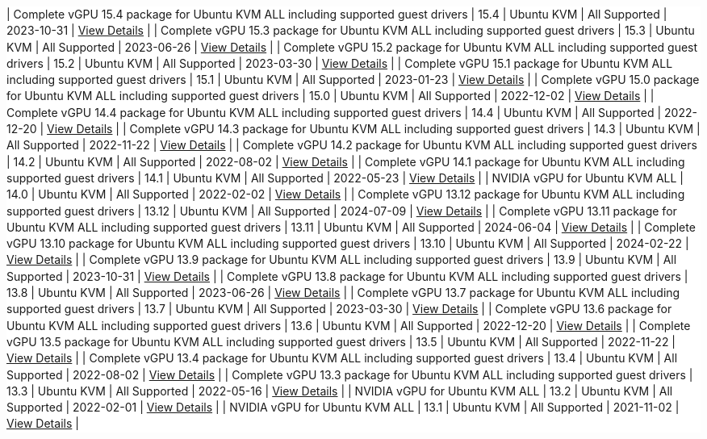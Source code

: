 | Complete vGPU 15.4 package for Ubuntu KVM ALL including supported guest drivers | 15.4 | Ubuntu KVM | All Supported | 2023-10-31 | [View Details](/details/59cabb_Complete_vGPU_15.4_package_for_Ubuntu_KVM_ALL_including_supported_guest_drivers.md) |
| Complete vGPU 15.3 package for Ubuntu KVM ALL including supported guest drivers | 15.3 | Ubuntu KVM | All Supported | 2023-06-26 | [View Details](/details/add8ff_Complete_vGPU_15.3_package_for_Ubuntu_KVM_ALL_including_supported_guest_drivers.md) |
| Complete vGPU 15.2 package for Ubuntu KVM ALL including supported guest drivers | 15.2 | Ubuntu KVM | All Supported | 2023-03-30 | [View Details](/details/c1f052_Complete_vGPU_15.2_package_for_Ubuntu_KVM_ALL_including_supported_guest_drivers.md) |
| Complete vGPU 15.1 package for Ubuntu KVM ALL including supported guest drivers | 15.1 | Ubuntu KVM | All Supported | 2023-01-23 | [View Details](/details/13da03_Complete_vGPU_15.1_package_for_Ubuntu_KVM_ALL_including_supported_guest_drivers.md) |
| Complete vGPU 15.0 package for Ubuntu KVM ALL including supported guest drivers | 15.0 | Ubuntu KVM | All Supported | 2022-12-02 | [View Details](/details/a6f605_Complete_vGPU_15.0_package_for_Ubuntu_KVM_ALL_including_supported_guest_drivers.md) |
| Complete vGPU 14.4 package for Ubuntu KVM ALL including supported guest drivers | 14.4 | Ubuntu KVM | All Supported | 2022-12-20 | [View Details](/details/011035_Complete_vGPU_14.4_package_for_Ubuntu_KVM_ALL_including_supported_guest_drivers.md) |
| Complete vGPU 14.3 package for Ubuntu KVM ALL including supported guest drivers | 14.3 | Ubuntu KVM | All Supported | 2022-11-22 | [View Details](/details/d560d7_Complete_vGPU_14.3_package_for_Ubuntu_KVM_ALL_including_supported_guest_drivers.md) |
| Complete vGPU 14.2 package for Ubuntu KVM ALL including supported guest drivers | 14.2 | Ubuntu KVM | All Supported | 2022-08-02 | [View Details](/details/fb6d1a_Complete_vGPU_14.2_package_for_Ubuntu_KVM_ALL_including_supported_guest_drivers.md) |
| Complete vGPU 14.1 package for Ubuntu KVM ALL including supported guest drivers | 14.1 | Ubuntu KVM | All Supported | 2022-05-23 | [View Details](/details/734165_Complete_vGPU_14.1_package_for_Ubuntu_KVM_ALL_including_supported_guest_drivers.md) |
| NVIDIA vGPU for Ubuntu KVM ALL | 14.0 | Ubuntu KVM | All Supported | 2022-02-02 | [View Details](/details/379113_NVIDIA_vGPU_for_Ubuntu_KVM_ALL.md) |
| Complete vGPU 13.12 package for Ubuntu KVM ALL including supported guest drivers | 13.12 | Ubuntu KVM | All Supported | 2024-07-09 | [View Details](/details/5fbe86_Complete_vGPU_13.12_package_for_Ubuntu_KVM_ALL_including_supported_guest_drivers.md) |
| Complete vGPU 13.11 package for Ubuntu KVM ALL including supported guest drivers | 13.11 | Ubuntu KVM | All Supported | 2024-06-04 | [View Details](/details/4677fa_Complete_vGPU_13.11_package_for_Ubuntu_KVM_ALL_including_supported_guest_drivers.md) |
| Complete vGPU 13.10 package for Ubuntu KVM ALL including supported guest drivers | 13.10 | Ubuntu KVM | All Supported | 2024-02-22 | [View Details](/details/312e8b_Complete_vGPU_13.10_package_for_Ubuntu_KVM_ALL_including_supported_guest_drivers.md) |
| Complete vGPU 13.9 package for Ubuntu KVM ALL including supported guest drivers | 13.9 | Ubuntu KVM | All Supported | 2023-10-31 | [View Details](/details/e16b96_Complete_vGPU_13.9_package_for_Ubuntu_KVM_ALL_including_supported_guest_drivers.md) |
| Complete vGPU 13.8 package for Ubuntu KVM ALL including supported guest drivers | 13.8 | Ubuntu KVM | All Supported | 2023-06-26 | [View Details](/details/97db30_Complete_vGPU_13.8_package_for_Ubuntu_KVM_ALL_including_supported_guest_drivers.md) |
| Complete vGPU 13.7 package for Ubuntu KVM ALL including supported guest drivers | 13.7 | Ubuntu KVM | All Supported | 2023-03-30 | [View Details](/details/8dfc23_Complete_vGPU_13.7_package_for_Ubuntu_KVM_ALL_including_supported_guest_drivers.md) |
| Complete vGPU 13.6 package for Ubuntu KVM ALL including supported guest drivers | 13.6 | Ubuntu KVM | All Supported | 2022-12-20 | [View Details](/details/c078c6_Complete_vGPU_13.6_package_for_Ubuntu_KVM_ALL_including_supported_guest_drivers.md) |
| Complete vGPU 13.5 package for Ubuntu KVM ALL including supported guest drivers | 13.5 | Ubuntu KVM | All Supported | 2022-11-22 | [View Details](/details/5875df_Complete_vGPU_13.5_package_for_Ubuntu_KVM_ALL_including_supported_guest_drivers.md) |
| Complete vGPU 13.4 package for Ubuntu KVM ALL including supported guest drivers | 13.4 | Ubuntu KVM | All Supported | 2022-08-02 | [View Details](/details/fbaeca_Complete_vGPU_13.4_package_for_Ubuntu_KVM_ALL_including_supported_guest_drivers.md) |
| Complete vGPU 13.3 package for Ubuntu KVM ALL including supported guest drivers | 13.3 | Ubuntu KVM | All Supported | 2022-05-16 | [View Details](/details/31fbea_Complete_vGPU_13.3_package_for_Ubuntu_KVM_ALL_including_supported_guest_drivers.md) |
| NVIDIA vGPU for Ubuntu KVM ALL | 13.2 | Ubuntu KVM | All Supported | 2022-02-01 | [View Details](/details/2d8997_NVIDIA_vGPU_for_Ubuntu_KVM_ALL.md) |
| NVIDIA vGPU for Ubuntu KVM ALL | 13.1 | Ubuntu KVM | All Supported | 2021-11-02 | [View Details](/details/89861e_NVIDIA_vGPU_for_Ubuntu_KVM_ALL.md) |
